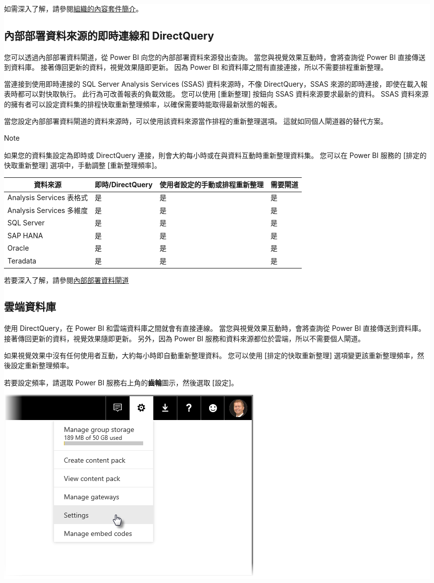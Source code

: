 如需深入了解，請參閱[組織的內容套件簡介](service-organizational-content-pack-introduction.md)。

## <a name="live-connections-and-directquery-to-on-premises-data-sources"></a>內部部署資料來源的即時連線和 DirectQuery
您可以透過內部部署資料閘道，從 Power BI 向您的內部部署資料來源發出查詢。 當您與視覺效果互動時，會將查詢從 Power BI 直接傳送到資料庫。 接著傳回更新的資料，視覺效果隨即更新。 因為 Power BI 和資料庫之間有直接連接，所以不需要排程重新整理。

當連接到使用即時連接的 SQL Server Analysis Services (SSAS) 資料來源時，不像 DirectQuery，SSAS 來源的即時連接，即使在載入報表時都可以對快取執行。 此行為可改善報表的負載效能。 您可以使用 [重新整理] 按鈕向 SSAS 資料來源要求最新的資料。 SSAS 資料來源的擁有者可以設定資料集的排程快取重新整理頻率，以確保需要時能取得最新狀態的報表。 

當您設定內部部署資料閘道的資料來源時，可以使用該資料來源當作排程的重新整理選項。 這就如同個人閘道器的替代方案。

> [!NOTE]
> 如果您的資料集設定為即時或 DirectQuery 連接，則會大約每小時或在與資料互動時重新整理資料集。 您可以在 Power BI 服務的 [排定的快取重新整理] 選項中，手動調整 [重新整理頻率]。
> 
> 

| **資料來源** | **即時/DirectQuery** | **使用者設定的手動或排程重新整理** | **需要閘道** |
| --- | --- | --- | --- |
| Analysis Services 表格式 |是 |是 |是 |
| Analysis Services 多維度 |是 |是 |是 |
| SQL Server |是 |是 |是 |
| SAP HANA |是 |是 |是 |
| Oracle |是 |是 |是 |
| Teradata |是 |是 |是 |

若要深入了解，請參閱[內部部署資料閘道](service-gateway-onprem.md)

## <a name="databases-in-the-cloud"></a>雲端資料庫
使用 DirectQuery，在 Power BI 和雲端資料庫之間就會有直接連線。 當您與視覺效果互動時，會將查詢從 Power BI 直接傳送到資料庫。 接著傳回更新的資料，視覺效果隨即更新。 另外，因為 Power BI 服務和資料來源都位於雲端，所以不需要個人閘道。

如果視覺效果中沒有任何使用者互動，大約每小時即自動重新整理資料。 您可以使用 [排定的快取重新整理] 選項變更該重新整理頻率，然後設定重新整理頻率。

若要設定頻率，請選取 Power BI 服務右上角的**齒輪**圖示，然後選取 [設定]。

![](media/refresh-data/refresh-data_2.png)
